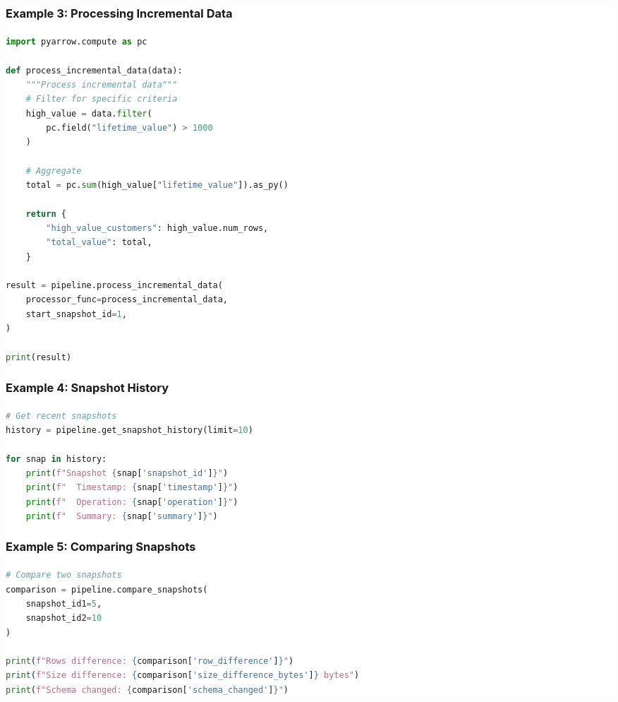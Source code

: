 ### Example 3: Processing Incremental Data

```python
import pyarrow.compute as pc

def process_incremental_data(data):
    """Process incremental data"""
    # Filter for specific criteria
    high_value = data.filter(
        pc.field("lifetime_value") > 1000
    )

    # Aggregate
    total = pc.sum(high_value["lifetime_value"]).as_py()

    return {
        "high_value_customers": high_value.num_rows,
        "total_value": total,
    }

result = pipeline.process_incremental_data(
    processor_func=process_incremental_data,
    start_snapshot_id=1,
)

print(result)
```

### Example 4: Snapshot History

```python
# Get recent snapshots
history = pipeline.get_snapshot_history(limit=10)

for snap in history:
    print(f"Snapshot {snap['snapshot_id']}")
    print(f"  Timestamp: {snap['timestamp']}")
    print(f"  Operation: {snap['operation']}")
    print(f"  Summary: {snap['summary']}")
```

### Example 5: Comparing Snapshots

```python
# Compare two snapshots
comparison = pipeline.compare_snapshots(
    snapshot_id1=5,
    snapshot_id2=10
)

print(f"Rows difference: {comparison['row_difference']}")
print(f"Size difference: {comparison['size_difference_bytes']} bytes")
print(f"Schema changed: {comparison['schema_changed']}")
```

